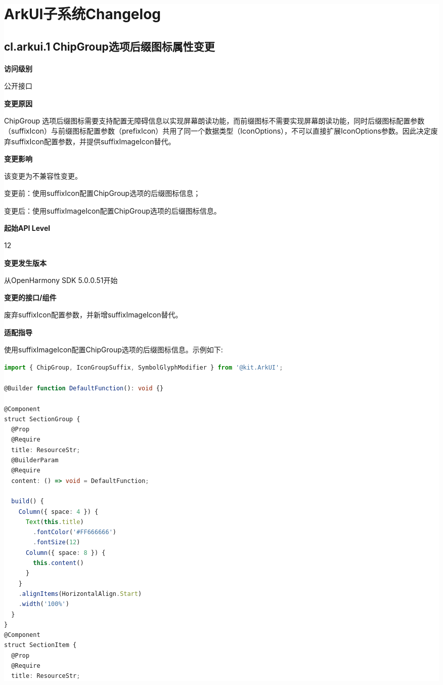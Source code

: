 # ArkUI子系统Changelog

## cl.arkui.1 ChipGroup选项后缀图标属性变更

**访问级别**

公开接口

**变更原因**

 ChipGroup 选项后缀图标需要支持配置无障碍信息以实现屏幕朗读功能，而前缀图标不需要实现屏幕朗读功能，同时后缀图标配置参数（suffixIcon）与前缀图标配置参数（prefixIcon）共用了同一个数据类型（IconOptions），不可以直接扩展IconOptions参数。因此决定废弃suffixIcon配置参数，并提供suffixImageIcon替代。

**变更影响**

该变更为不兼容性变更。

变更前：使用suffixIcon配置ChipGroup选项的后缀图标信息；

变更后：使用suffixImageIcon配置ChipGroup选项的后缀图标信息。

**起始API Level**

12

**变更发生版本**

从OpenHarmony SDK 5.0.0.51开始

**变更的接口/组件**

废弃suffixIcon配置参数，并新增suffixImageIcon替代。

**适配指导**

使用suffixImageIcon配置ChipGroup选项的后缀图标信息。示例如下:

```ts
import { ChipGroup, IconGroupSuffix, SymbolGlyphModifier } from '@kit.ArkUI';

@Builder function DefaultFunction(): void {}

@Component
struct SectionGroup {
  @Prop
  @Require
  title: ResourceStr;
  @BuilderParam
  @Require
  content: () => void = DefaultFunction;

  build() {
    Column({ space: 4 }) {
      Text(this.title)
        .fontColor('#FF666666')
        .fontSize(12)
      Column({ space: 8 }) {
        this.content()
      }
    }
    .alignItems(HorizontalAlign.Start)
    .width('100%')
  }
}
@Component
struct SectionItem {
  @Prop
  @Require
  title: ResourceStr;
```